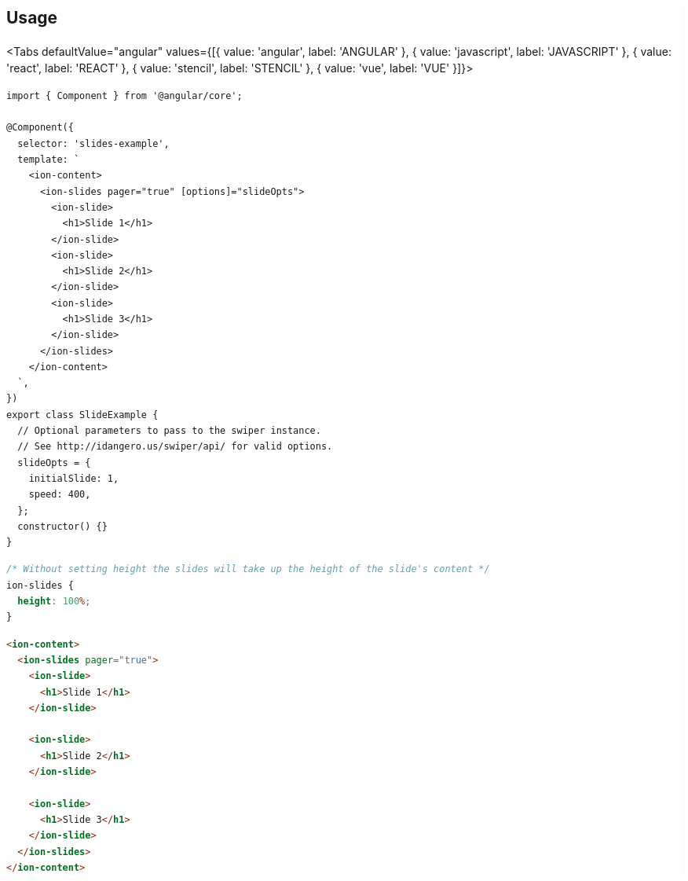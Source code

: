 ## Usage

<Tabs defaultValue="angular" values={[{ value: 'angular', label: 'ANGULAR' }, { value: 'javascript', label: 'JAVASCRIPT' }, { value: 'react', label: 'REACT' }, { value: 'stencil', label: 'STENCIL' }, { value: 'vue', label: 'VUE' }]}>

<TabItem value="angular">

```tsx
import { Component } from '@angular/core';

@Component({
  selector: 'slides-example',
  template: `
    <ion-content>
      <ion-slides pager="true" [options]="slideOpts">
        <ion-slide>
          <h1>Slide 1</h1>
        </ion-slide>
        <ion-slide>
          <h1>Slide 2</h1>
        </ion-slide>
        <ion-slide>
          <h1>Slide 3</h1>
        </ion-slide>
      </ion-slides>
    </ion-content>
  `,
})
export class SlideExample {
  // Optional parameters to pass to the swiper instance.
  // See http://idangero.us/swiper/api/ for valid options.
  slideOpts = {
    initialSlide: 1,
    speed: 400,
  };
  constructor() {}
}
```

```css
/* Without setting height the slides will take up the height of the slide's content */
ion-slides {
  height: 100%;
}
```

</TabItem>

<TabItem value="javascript">

```html
<ion-content>
  <ion-slides pager="true">
    <ion-slide>
      <h1>Slide 1</h1>
    </ion-slide>

    <ion-slide>
      <h1>Slide 2</h1>
    </ion-slide>

    <ion-slide>
      <h1>Slide 3</h1>
    </ion-slide>
  </ion-slides>
</ion-content>
```